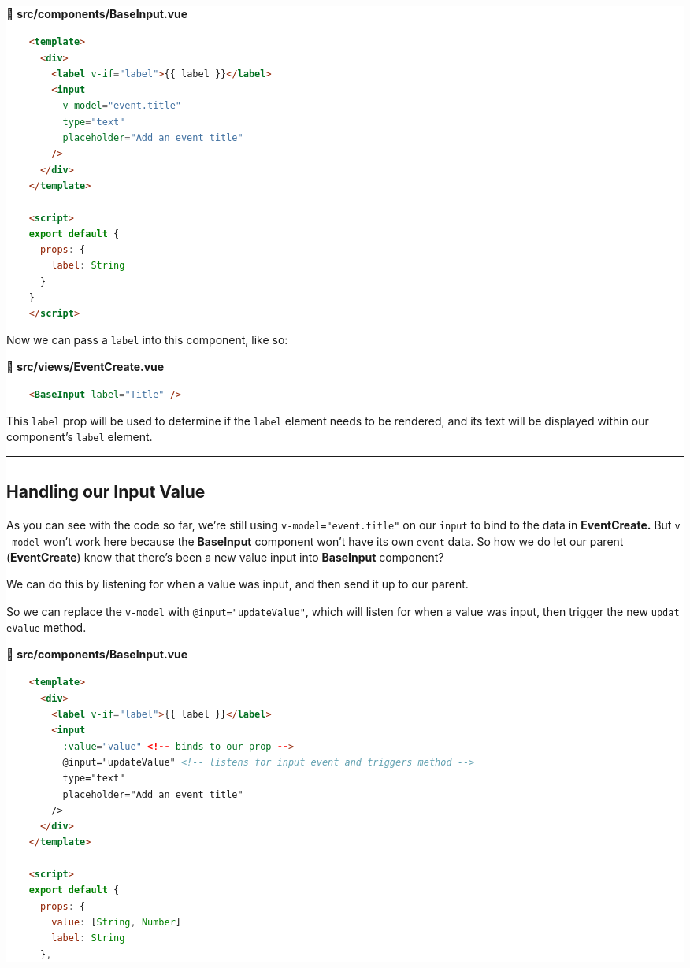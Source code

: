 📃 **src/components/BaseInput.vue**

```html
    <template>
      <div>
        <label v-if="label">{{ label }}</label>
        <input 
          v-model="event.title" 
          type="text" 
          placeholder="Add an event title"
        />
      </div>
    </template>
    
    <script>
    export default {
      props: {
        label: String
      } 
    }
    </script>
```

Now we can pass a `label` into this component, like so:

📃 **src/views/EventCreate.vue**

```html
    <BaseInput label="Title" />
```

This `label` prop will be used to determine if the `label` element needs to be rendered, and its text will be displayed within our component’s `label` element.

------

## Handling our Input Value

As you can see with the code so far, we’re still using `v-model="event.title"` on our `input` to bind to the data in **EventCreate.** But `v-model` won’t work here because the **BaseInput** component won’t have its own `event` data. So how we do let our parent (**EventCreate**) know that there’s been a new value input into **BaseInput** component?

We can do this by listening for when a value was input, and then send it up to our parent.

So we can replace the `v-model` with `@input="updateValue"`, which will listen for when a value was input, then trigger the new `updateValue` method.

📃 **src/components/BaseInput.vue**

```html
    <template>
      <div>
        <label v-if="label">{{ label }}</label>
        <input
          :value="value" <!-- binds to our prop -->
          @input="updateValue" <!-- listens for input event and triggers method --> 
          type="text" 
          placeholder="Add an event title"
        />
      </div>
    </template>
    
    <script>
    export default {
      props: {
        value: [String, Number]
        label: String
      },
```